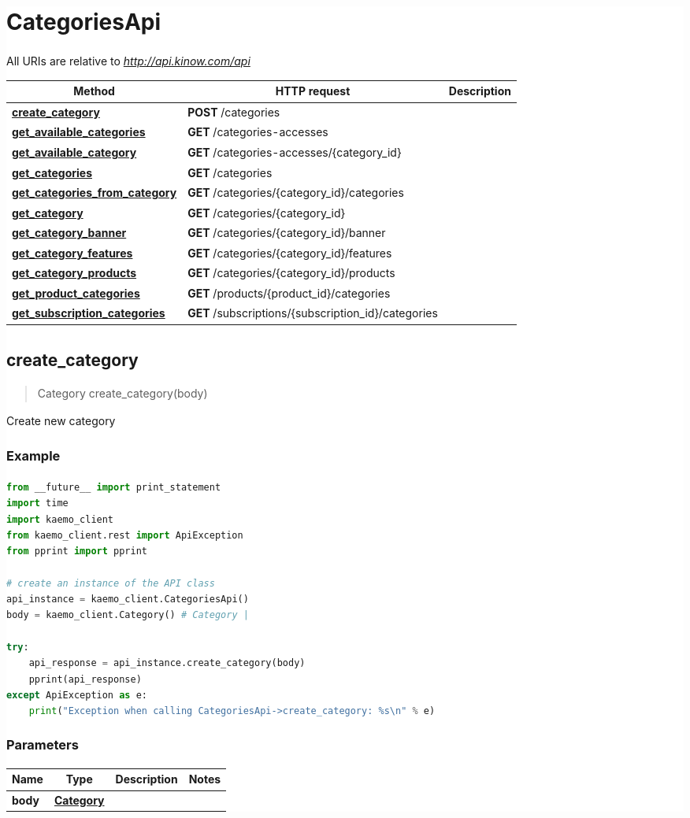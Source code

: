 # CategoriesApi

All URIs are relative to *http://api.kinow.com/api*

Method | HTTP request | Description
------------- | ------------- | -------------
[**create_category**](#create_category) | **POST** /categories | 
[**get_available_categories**](#get_available_categories) | **GET** /categories-accesses | 
[**get_available_category**](#get_available_category) | **GET** /categories-accesses/{category_id} | 
[**get_categories**](#get_categories) | **GET** /categories | 
[**get_categories_from_category**](#get_categories_from_category) | **GET** /categories/{category_id}/categories | 
[**get_category**](#get_category) | **GET** /categories/{category_id} | 
[**get_category_banner**](#get_category_banner) | **GET** /categories/{category_id}/banner | 
[**get_category_features**](#get_category_features) | **GET** /categories/{category_id}/features | 
[**get_category_products**](#get_category_products) | **GET** /categories/{category_id}/products | 
[**get_product_categories**](#get_product_categories) | **GET** /products/{product_id}/categories | 
[**get_subscription_categories**](#get_subscription_categories) | **GET** /subscriptions/{subscription_id}/categories | 


## **create_category**
> Category create_category(body)



Create new category

### Example 
```python
from __future__ import print_statement
import time
import kaemo_client
from kaemo_client.rest import ApiException
from pprint import pprint

# create an instance of the API class
api_instance = kaemo_client.CategoriesApi()
body = kaemo_client.Category() # Category | 

try: 
    api_response = api_instance.create_category(body)
    pprint(api_response)
except ApiException as e:
    print("Exception when calling CategoriesApi->create_category: %s\n" % e)
```

### Parameters

Name | Type | Description  | Notes
------------- | ------------- | ------------- | -------------
 **body** | [**Category**](#Category)|  | 
